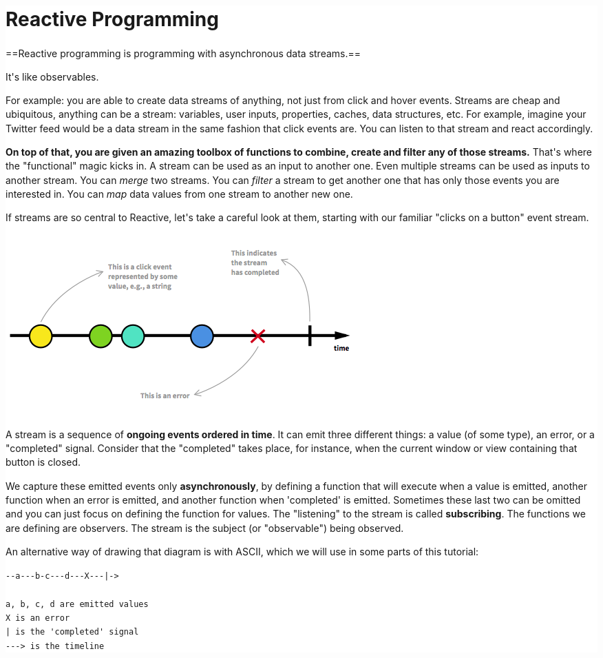 # Reactive Programming

==Reactive programming is programming with asynchronous data streams.==

It's like observables.

For example: you are able to create data streams of anything, not just from click and hover events. Streams are cheap and ubiquitous, anything can be a stream: variables, user inputs, properties, caches, data structures, etc. For example, imagine your Twitter feed would be a data stream in the same fashion that click events are. You can listen to that stream and react accordingly.

**On top of that, you are given an amazing toolbox of functions to combine, create and filter any of those streams.** That's where the "functional" magic kicks in. A stream can be used as an input to another one. Even multiple streams can be used as inputs to another stream. You can *merge* two streams. You can *filter* a stream to get another one that has only those events you are interested in. You can *map* data values from one stream to another new one.

If streams are so central to Reactive, let's take a careful look at them, starting with our familiar "clicks on a button" event stream.

![Pasted image 20241210112244.png](./assets/20241210112244.png)

A stream is a sequence of **ongoing events ordered in time**. It can emit three different things: a value (of some type), an error, or a "completed" signal. Consider that the "completed" takes place, for instance, when the current window or view containing that button is closed.

We capture these emitted events only **asynchronously**, by defining a function that will execute when a value is emitted, another function when an error is emitted, and another function when 'completed' is emitted. Sometimes these last two can be omitted and you can just focus on defining the function for values. The "listening" to the stream is called **subscribing**. The functions we are defining are observers. The stream is the subject (or "observable") being observed.

An alternative way of drawing that diagram is with ASCII, which we will use in some parts of this tutorial:

```
--a---b-c---d---X---|->

a, b, c, d are emitted values
X is an error
| is the 'completed' signal
---> is the timeline
```
